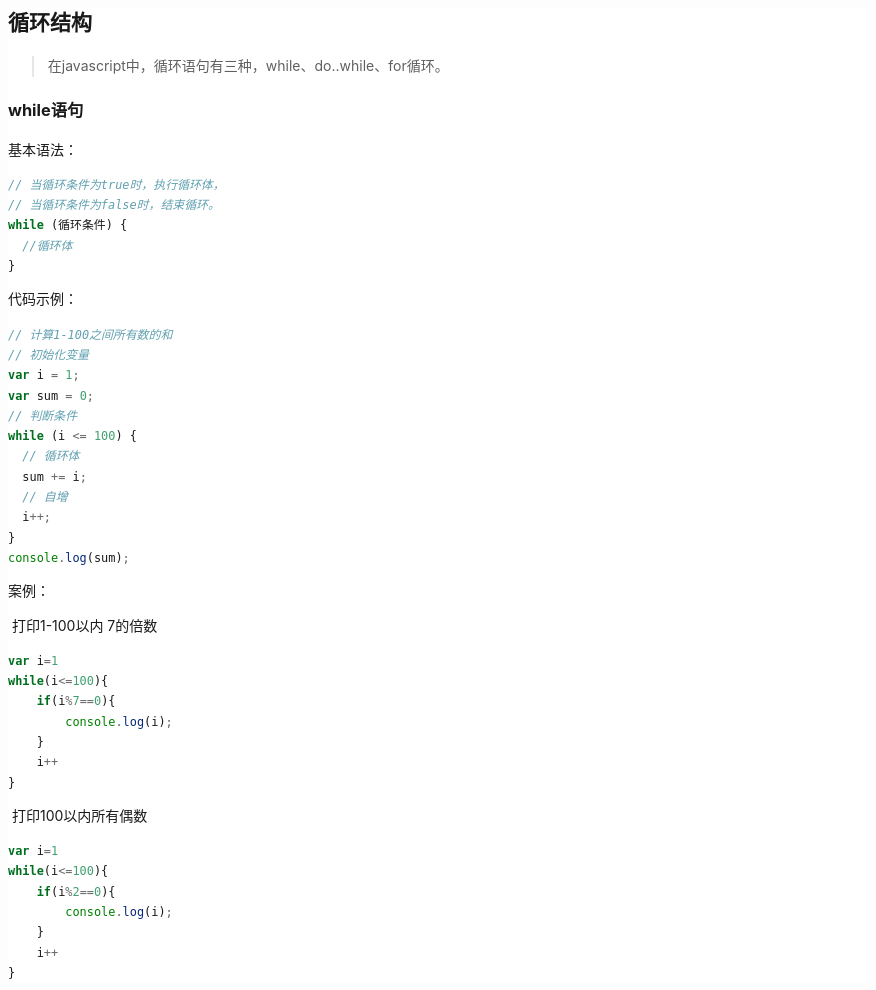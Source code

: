 ## 循环结构

> 在javascript中，循环语句有三种，while、do..while、for循环。

### while语句

基本语法：

```javascript
// 当循环条件为true时，执行循环体，
// 当循环条件为false时，结束循环。
while (循环条件) {
  //循环体
}
```

代码示例：

```javascript
// 计算1-100之间所有数的和
// 初始化变量
var i = 1;
var sum = 0;
// 判断条件
while (i <= 100) {
  // 循环体
  sum += i;
  // 自增
  i++;
}
console.log(sum);
```

案例：

​    打印1-100以内 7的倍数

```js
var i=1
while(i<=100){
    if(i%7==0){
        console.log(i);
    }
    i++
}
```

​    打印100以内所有偶数

```js
var i=1
while(i<=100){
    if(i%2==0){
        console.log(i);
    }
    i++
}
```

